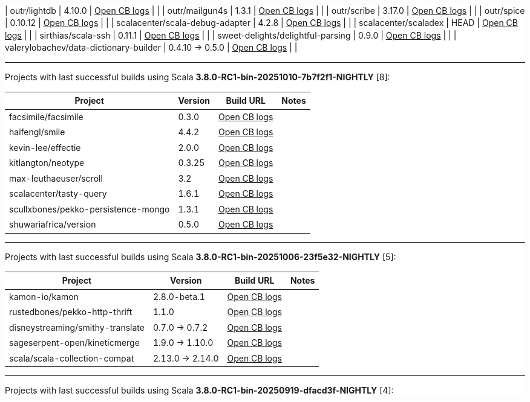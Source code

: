 | outr/lightdb | 4.10.0 | [Open CB logs](https://github.com/VirtusLab/community-build3/actions/runs/18606867633/job/53059127109) |  |
| outr/mailgun4s | 1.3.1 | [Open CB logs](https://github.com/VirtusLab/community-build3/actions/runs/18606867633/job/53059127134) |  |
| outr/scribe | 3.17.0 | [Open CB logs](https://github.com/VirtusLab/community-build3/actions/runs/18606867633/job/53059127132) |  |
| outr/spice | 0.10.12 | [Open CB logs](https://github.com/VirtusLab/community-build3/actions/runs/18606867633/job/53059127146) |  |
| scalacenter/scala-debug-adapter | 4.2.8 | [Open CB logs](https://github.com/VirtusLab/community-build3/actions/runs/18606867633/job/53059127380) |  |
| scalacenter/scaladex | HEAD | [Open CB logs](https://github.com/VirtusLab/community-build3/actions/runs/18606867633/job/53059127381) |  |
| sirthias/scala-ssh | 0.11.1 | [Open CB logs](https://github.com/VirtusLab/community-build3/actions/runs/18606867633/job/53059125499) |  |
| sweet-delights/delightful-parsing | 0.9.0 | [Open CB logs](https://github.com/VirtusLab/community-build3/actions/runs/18606776171/job/53057796564) |  |
| valerylobachev/data-dictionary-builder | 0.4.10 -> 0.5.0 | [Open CB logs](https://github.com/VirtusLab/community-build3/actions/runs/18606867633/job/53059125826) |  |
<hr>
Projects with last successful builds using Scala <span style="font-weight:bold">3.8.0-RC1-bin-20251010-7b7f2f1-NIGHTLY</span> [8]:<br>

| Project | Version | Build URL | Notes |
| ------- | ------- | --------- | ----- |
| facsimile/facsimile | 0.3.0 | [Open CB logs](https://github.com/VirtusLab/community-build3/actions/runs/18606867633/job/53059127032) |  |
| haifengl/smile | 4.4.2 | [Open CB logs](https://github.com/VirtusLab/community-build3/actions/runs/18606867633/job/53059126102) |  |
| kevin-lee/effectie | 2.0.0 | [Open CB logs](https://github.com/VirtusLab/community-build3/actions/runs/18606867633/job/53059126357) |  |
| kitlangton/neotype | 0.3.25 | [Open CB logs](https://github.com/VirtusLab/community-build3/actions/runs/18606867633/job/53059126390) |  |
| max-leuthaeuser/scroll | 3.2 | [Open CB logs](https://github.com/VirtusLab/community-build3/actions/runs/18606867633/job/53059127050) |  |
| scalacenter/tasty-query | 1.6.1 | [Open CB logs](https://github.com/VirtusLab/community-build3/actions/runs/18606867633/job/53059127355) |  |
| scullxbones/pekko-persistence-mongo | 1.3.1 | [Open CB logs](https://github.com/VirtusLab/community-build3/actions/runs/18606867633/job/53059127482) |  |
| shuwariafrica/version | 0.5.0 | [Open CB logs](https://github.com/VirtusLab/community-build3/actions/runs/18606776171/job/53057796466) |  |
<hr>
Projects with last successful builds using Scala <span style="font-weight:bold">3.8.0-RC1-bin-20251006-23f5e32-NIGHTLY</span> [5]:<br>

| Project | Version | Build URL | Notes |
| ------- | ------- | --------- | ----- |
| kamon-io/kamon | 2.8.0-beta.1 | [Open CB logs](https://github.com/VirtusLab/community-build3/actions/runs/18606867633/job/53059126289) |  |
| rustedbones/pekko-http-thrift | 1.1.0 | [Open CB logs](https://github.com/VirtusLab/community-build3/actions/runs/18606776171/job/53057796302) |  |
| disneystreaming/smithy-translate | 0.7.0 -> 0.7.2 | [Open CB logs](https://github.com/VirtusLab/community-build3/actions/runs/18606867633/job/53059126948) |  |
| sageserpent-open/kineticmerge | 1.9.0 -> 1.10.0 | [Open CB logs](https://github.com/VirtusLab/community-build3/actions/runs/18606867633/job/53059127285) |  |
| scala/scala-collection-compat | 2.13.0 -> 2.14.0 | [Open CB logs](https://github.com/VirtusLab/community-build3/actions/runs/18606867633/job/53059127345) |  |
<hr>
Projects with last successful builds using Scala <span style="font-weight:bold">3.8.0-RC1-bin-20250919-dfacd3f-NIGHTLY</span> [4]:<br>
